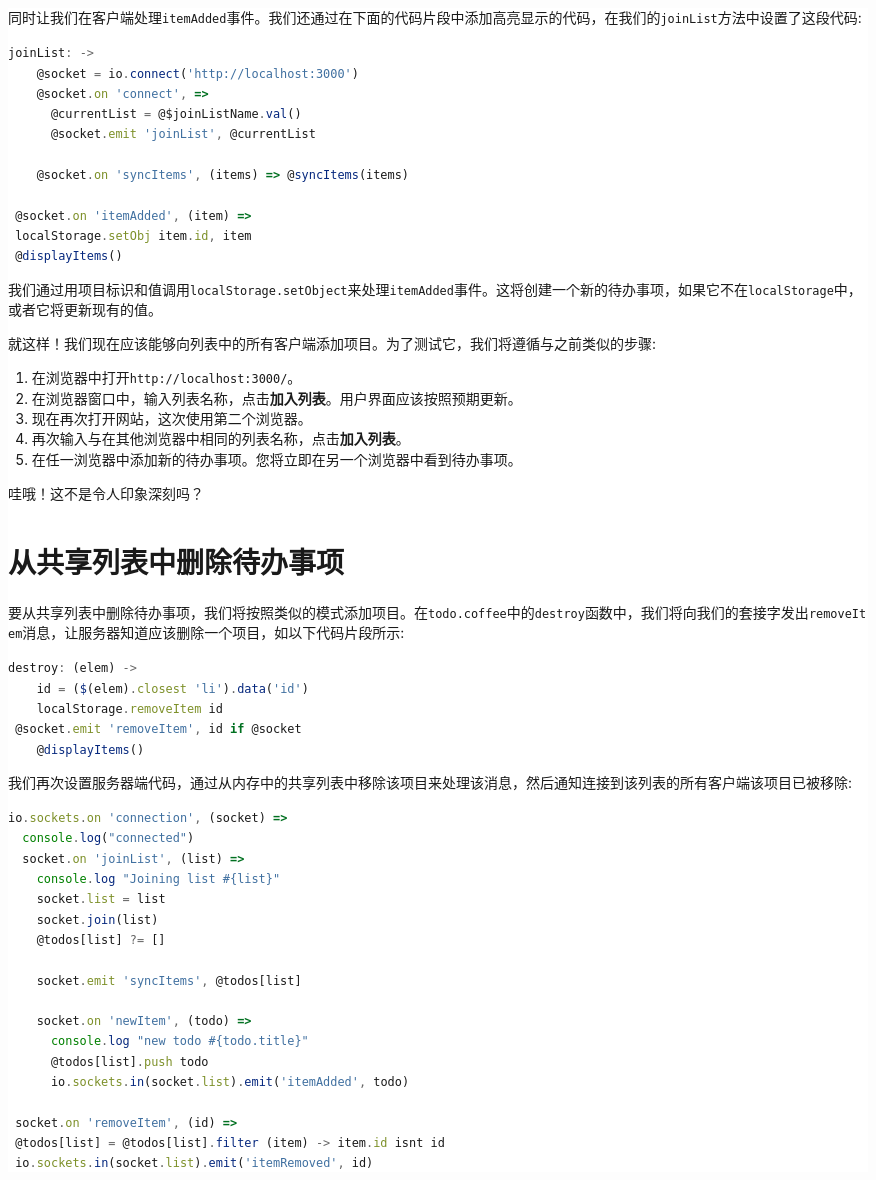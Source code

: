同时让我们在客户端处理`itemAdded`事件。我们还通过在下面的代码片段中添加高亮显示的代码，在我们的`joinList`方法中设置了这段代码:

```js
joinList: ->
    @socket = io.connect('http://localhost:3000')
    @socket.on 'connect', =>
      @currentList = @$joinListName.val()
      @socket.emit 'joinList', @currentList

    @socket.on 'syncItems', (items) => @syncItems(items)

 @socket.on 'itemAdded', (item) =>
 localStorage.setObj item.id, item
 @displayItems()

```

我们通过用项目标识和值调用`localStorage.setObject`来处理`itemAdded`事件。这将创建一个新的待办事项，如果它不在`localStorage`中，或者它将更新现有的值。

就这样！我们现在应该能够向列表中的所有客户端添加项目。为了测试它，我们将遵循与之前类似的步骤:

1.  在浏览器中打开`http://localhost:3000/`。
2.  在浏览器窗口中，输入列表名称，点击**加入列表**。用户界面应该按照预期更新。
3.  现在再次打开网站，这次使用第二个浏览器。
4.  再次输入与在其他浏览器中相同的列表名称，点击**加入列表**。
5.  在任一浏览器中添加新的待办事项。您将立即在另一个浏览器中看到待办事项。

哇哦！这不是令人印象深刻吗？

# 从共享列表中删除待办事项

要从共享列表中删除待办事项，我们将按照类似的模式添加项目。在`todo.coffee`中的`destroy`函数中，我们将向我们的套接字发出`removeItem`消息，让服务器知道应该删除一个项目，如以下代码片段所示:

```js
destroy: (elem) ->
    id = ($(elem).closest 'li').data('id')
    localStorage.removeItem id
 @socket.emit 'removeItem', id if @socket
    @displayItems()
```

我们再次设置服务器端代码，通过从内存中的共享列表中移除该项目来处理该消息，然后通知连接到该列表的所有客户端该项目已被移除:

```js
io.sockets.on 'connection', (socket) =>
  console.log("connected")
  socket.on 'joinList', (list) =>
    console.log "Joining list #{list}"
    socket.list = list
    socket.join(list)
    @todos[list] ?= []

    socket.emit 'syncItems', @todos[list]

    socket.on 'newItem', (todo) =>
      console.log "new todo #{todo.title}"
      @todos[list].push todo
      io.sockets.in(socket.list).emit('itemAdded', todo)

 socket.on 'removeItem', (id) =>
 @todos[list] = @todos[list].filter (item) -> item.id isnt id
 io.sockets.in(socket.list).emit('itemRemoved', id)

```
